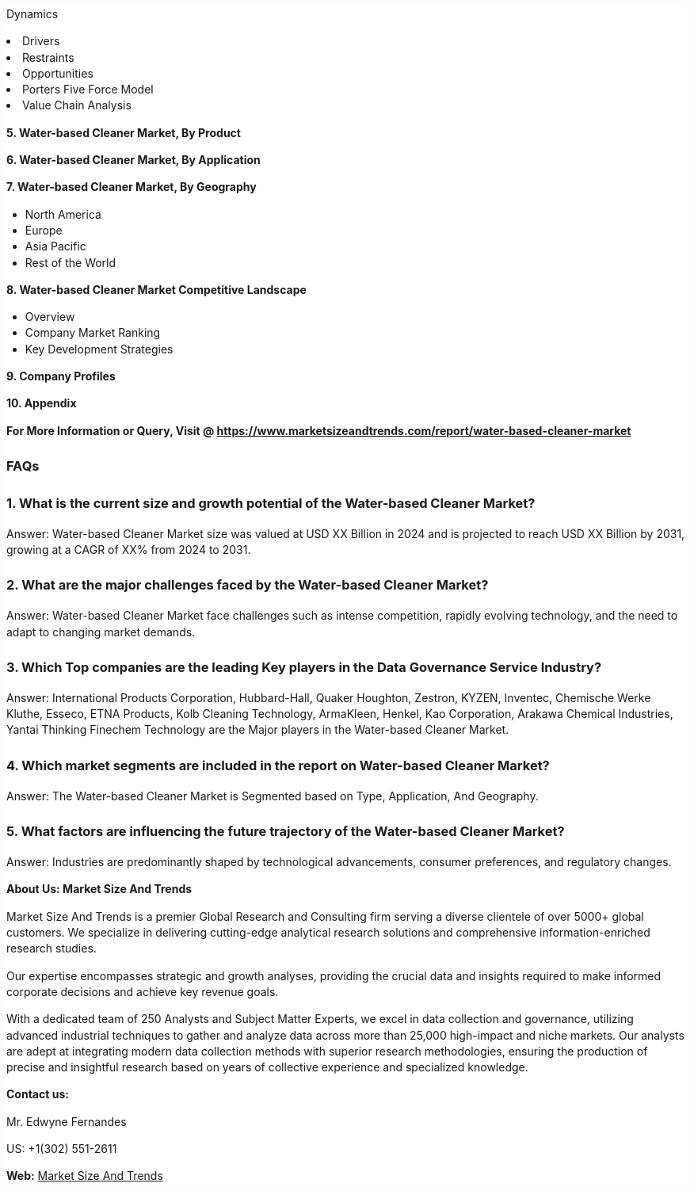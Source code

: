 Dynamics</span></li><li><span class="">Drivers</span></li><li><span class="">Restraints</span></li><li><span class="">Opportunities</span></li><li><span class="">Porters Five Force Model</span></li><li><span class="">Value Chain Analysis</span></li></ul></div><div class="" data-test-id=""><p><strong><span class="">5. Water-based Cleaner Market, By Product</span></strong></p></div><div class="" data-test-id=""><p><strong><span class="">6. Water-based Cleaner Market, By Application</span></strong></p></div><div class="" data-test-id=""><p><strong><span class="">7. Water-based Cleaner Market, By Geography</span></strong></p></div><div class="" data-test-id=""><ul><li><span class="">North America</span></li><li><span class="">Europe</span></li><li><span class="">Asia Pacific</span></li><li><span class="">Rest of the World</span></li></ul></div><div class="" data-test-id=""><p><strong><span class="">8. Water-based Cleaner Market Competitive Landscape</span></strong></p></div><div class="" data-test-id=""><ul><li><span class="">Overview</span></li><li><span class="">Company Market Ranking</span></li><li><span class="">Key Development Strategies</span></li></ul></div><div class="" data-test-id=""><p><strong><span class="">9. Company Profiles</span></strong></p></div><div class="" data-test-id=""><p><strong><span class="">10. Appendix</span></strong></p></div><div class="" data-test-id=""><p><strong><span class="">For More Information or Query, Visit @ <a href="https://www.marketsizeandtrends.com/report/water-based-cleaner-market" target="_blank">https://www.marketsizeandtrends.com/report/water-based-cleaner-market</a></span></strong></p></div><div class="" data-test-id=""><div class="article-main__content" data-test-id="publishing-text-block"><h3><strong><span class="">FAQs</span></strong></h3></div><div class="article-main__content" data-test-id="publishing-text-block"><h3><span class="">1. What is the current size and growth potential of the Water-based Cleaner Market?</span></h3></div><div class="article-main__content" data-test-id="publishing-text-block"><p><span class="font-[700]">Answer</span><span class="">: Water-based Cleaner Market size was valued at USD XX Billion in 2024 and is projected to reach USD XX Billion by 2031, growing at a CAGR of XX% from 2024 to 2031.</span></p></div><div class="article-main__content" data-test-id="publishing-text-block"><h3><span class="">2. What are the major challenges faced by the Water-based Cleaner Market?</span></h3></div><div class="article-main__content" data-test-id="publishing-text-block"><p><span class="font-[700]">Answer</span><span class="">: Water-based Cleaner Market face challenges such as intense competition, rapidly evolving technology, and the need to adapt to changing market demands.</span></p></div><div class="article-main__content" data-test-id="publishing-text-block"><h3><span class="">3. Which Top companies are the leading Key players in the Data Governance Service Industry?</span></h3></div><div class="article-main__content" data-test-id="publishing-text-block"><p><span class="font-[700]">Answer</span><span class="">: International Products Corporation, Hubbard-Hall, Quaker Houghton, Zestron, KYZEN, Inventec, Chemische Werke Kluthe, Esseco, ETNA Products, Kolb Cleaning Technology, ArmaKleen, Henkel, Kao Corporation, Arakawa Chemical Industries, Yantai Thinking Finechem Technology are the Major players in the Water-based Cleaner Market.</span></p></div><div class="article-main__content" data-test-id="publishing-text-block"><h3><span class="">4. Which market segments are included in the report on Water-based Cleaner Market?</span></h3></div><div class="article-main__content" data-test-id="publishing-text-block"><p><span class="font-[700]">Answer</span><span class="">: The Water-based Cleaner Market is Segmented based on Type, Application, And Geography.</span></p></div><div class="article-main__content" data-test-id="publishing-text-block"><h3><span class="">5. What factors are influencing the future trajectory of the Water-based Cleaner Market?</span></h3></div><div class="article-main__content" data-test-id="publishing-text-block"><p><span class="font-[700]">Answer:</span><span class="">&nbsp;Industries are predominantly shaped by technological advancements, consumer preferences, and regulatory changes.</span></p></div><p><strong><span class="">About Us: Market Size And Trends</span></strong></p></div><div class="" data-test-id=""><p><span class="">Market Size And Trends is a premier Global Research and Consulting firm serving a diverse clientele of over 5000+ global customers. We specialize in delivering cutting-edge analytical research solutions and comprehensive information-enriched research studies.</span></p></div><div class="" data-test-id=""><p><span class="">Our expertise encompasses strategic and growth analyses, providing the crucial data and insights required to make informed corporate decisions and achieve key revenue goals.</span></p></div><div class="" data-test-id=""><p><span class="">With a dedicated team of 250 Analysts and Subject Matter Experts, we excel in data collection and governance, utilizing advanced industrial techniques to gather and analyze data across more than 25,000 high-impact and niche markets. Our analysts are adept at integrating modern data collection methods with superior research methodologies, ensuring the production of precise and insightful research based on years of collective experience and specialized knowledge.</span></p></div><div class="" data-test-id=""><p><strong><span class="">Contact us:</span></strong></p></div><div class="" data-test-id=""><p><span class="">Mr. Edwyne Fernandes</span></p></div><div class="" data-test-id=""><p><span class="">US: +1(302) 551-2611<br /></span></p><p><span class=""><strong>Web:</strong> <a href="https://www.marketsizeandtrends.com/" target="_blank">Market Size And
Trends</a></span></p></div>